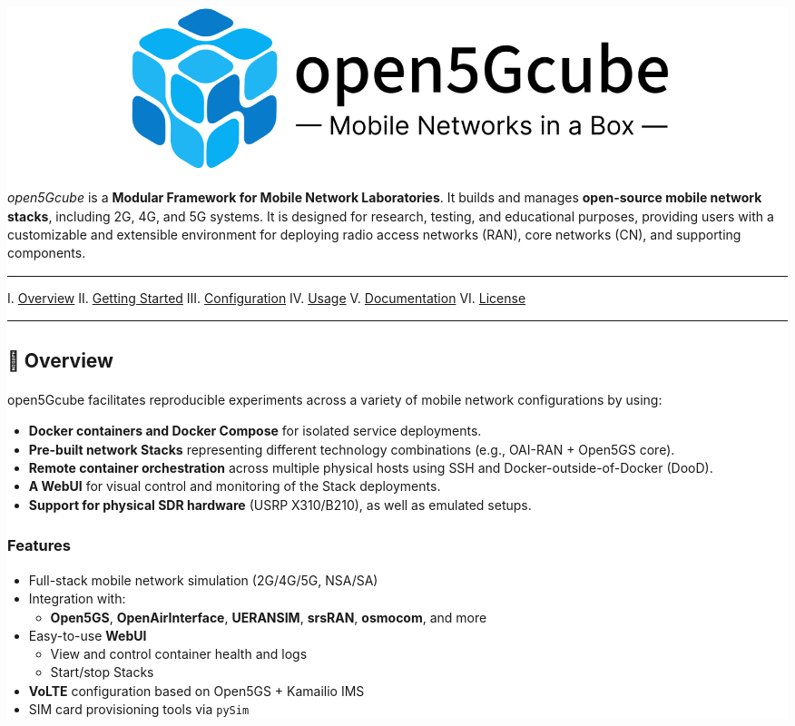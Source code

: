 <div id="top">
  <p align="center">
    <img src="Doc/img/o5gc_logo.png" width="70%">
  </p>
</div>

*open5Gcube* is a **Modular Framework for Mobile Network Laboratories**. It builds and manages **open-source mobile network stacks**, including 2G, 4G, and 5G systems. It is designed for research, testing, and educational purposes, providing users with a customizable and extensible environment for deploying radio access networks (RAN), core networks (CN), and supporting components.

---

I. [Overview](#-Overview) II. [Getting Started](#-Getting-Started) III. [Configuration](#%EF%B8%8F-configuration) IV. [Usage](#-Usage) V. [Documentation](#documentation) VI. [License](#-License)

---

## 📍 Overview

open5Gcube facilitates reproducible experiments across a variety of mobile network configurations by using:

- **Docker containers and Docker Compose** for isolated service deployments.
- **Pre-built network Stacks** representing different technology combinations (e.g., OAI-RAN + Open5GS core).
- **Remote container orchestration** across multiple physical hosts using SSH and Docker-outside-of-Docker (DooD).
- **A WebUI** for visual control and monitoring of the Stack deployments.
- **Support for physical SDR hardware** (USRP X310/B210), as well as emulated setups.

### Features

- Full-stack mobile network simulation (2G/4G/5G, NSA/SA)
- Integration with:
  - **Open5GS**, **OpenAirInterface**, **UERANSIM**, **srsRAN**, **osmocom**, and more
- Easy-to-use **WebUI**
  - View and control container health and logs
  - Start/stop Stacks
- **VoLTE** configuration based on Open5GS + Kamailio IMS
- SIM card provisioning tools via `pySim`
